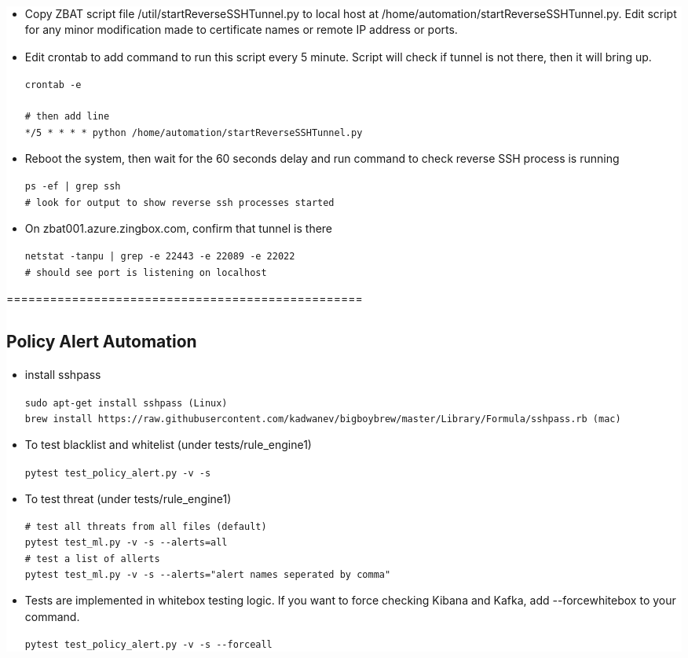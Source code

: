 -  Copy ZBAT script file /util/startReverseSSHTunnel.py to local host at /home/automation/startReverseSSHTunnel.py.  Edit script for any minor modification made to certificate names or remote IP address or ports.

	
-  Edit crontab to add command to run this script every 5 minute.  Script will check if tunnel is not there, then it will bring up.
	```
	crontab -e
	
	# then add line
	*/5 * * * * python /home/automation/startReverseSSHTunnel.py
	```
	
-  Reboot the system, then wait for the 60 seconds delay and run command to check reverse SSH process is running
	```
	ps -ef | grep ssh
	# look for output to show reverse ssh processes started
	```
	
-  On zbat001.azure.zingbox.com, confirm that tunnel is there
	```
	netstat -tanpu | grep -e 22443 -e 22089 -e 22022
	# should see port is listening on localhost
	```

=================================================

Policy Alert Automation
--------------
- install sshpass
    ```
    sudo apt-get install sshpass (Linux)
    brew install https://raw.githubusercontent.com/kadwanev/bigboybrew/master/Library/Formula/sshpass.rb (mac)
    ```
- To test blacklist and whitelist (under tests/rule_engine1)
    ```
    pytest test_policy_alert.py -v -s
    ```
- To test threat (under tests/rule_engine1)
    ```
    # test all threats from all files (default)
    pytest test_ml.py -v -s --alerts=all
    # test a list of allerts
    pytest test_ml.py -v -s --alerts="alert names seperated by comma"
    ```
- Tests are implemented in whitebox testing logic. If you want to force checking Kibana and Kafka, add --forcewhitebox to your command.
   ```
   pytest test_policy_alert.py -v -s --forceall
   ```
